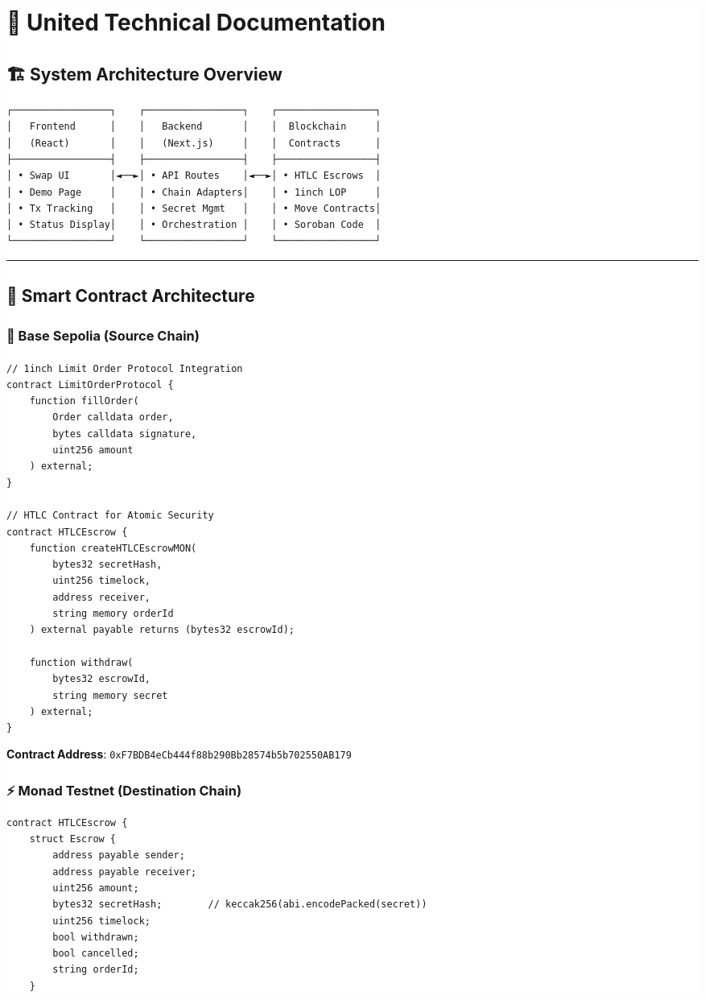 # 🔧 **United Technical Documentation**

## 🏗️ **System Architecture Overview**

```
┌─────────────────┐    ┌─────────────────┐    ┌─────────────────┐
│   Frontend      │    │   Backend       │    │  Blockchain     │
│   (React)       │    │   (Next.js)     │    │  Contracts      │
├─────────────────┤    ├─────────────────┤    ├─────────────────┤
│ • Swap UI       │◄──►│ • API Routes    │◄──►│ • HTLC Escrows  │
│ • Demo Page     │    │ • Chain Adapters│    │ • 1inch LOP     │
│ • Tx Tracking   │    │ • Secret Mgmt   │    │ • Move Contracts│
│ • Status Display│    │ • Orchestration │    │ • Soroban Code  │
└─────────────────┘    └─────────────────┘    └─────────────────┘
```

---

## 🔐 **Smart Contract Architecture**

### **🔵 Base Sepolia (Source Chain)**
```solidity
// 1inch Limit Order Protocol Integration
contract LimitOrderProtocol {
    function fillOrder(
        Order calldata order,
        bytes calldata signature,
        uint256 amount
    ) external;
}

// HTLC Contract for Atomic Security
contract HTLCEscrow {
    function createHTLCEscrowMON(
        bytes32 secretHash,
        uint256 timelock, 
        address receiver,
        string memory orderId
    ) external payable returns (bytes32 escrowId);
    
    function withdraw(
        bytes32 escrowId,
        string memory secret
    ) external;
}
```

**Contract Address**: `0xF7BDB4eCb444f88b290Bb28574b5b702550AB179`

### **⚡ Monad Testnet (Destination Chain)**
```solidity
contract HTLCEscrow {
    struct Escrow {
        address payable sender;
        address payable receiver;
        uint256 amount;
        bytes32 secretHash;        // keccak256(abi.encodePacked(secret))
        uint256 timelock;
        bool withdrawn;
        bool cancelled;
        string orderId;
    }
```